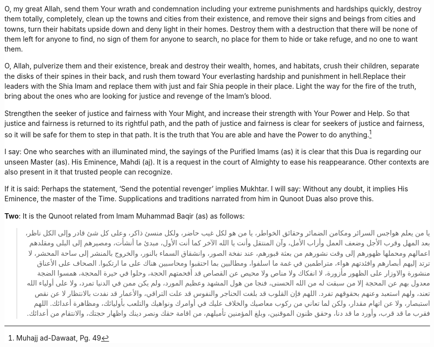 O, my great Allah, send them Your wrath and condemnation including your
extreme punishments and hardships quickly, destroy them totally,
completely, clean up the towns and cities from their existence, and
remove their signs and beings from cities and towns, turn their habitats
upside down and deny light in their homes. Destroy them with a
destruction that there will be none of them left for anyone to find, no
sign of them for anyone to search, no place for them to hide or take
refuge, and no one to want them.

O, Allah, pulverize them and their existence, break and destroy their
wealth, homes, and habitats, crush their children, separate the disks of
their spines in their back, and rush them toward Your everlasting
hardship and punishment in hell.Replace their leaders with the Shia Imam
and replace them with just and fair Shia people in their place. Light
the way for the fire of the truth, bring about the ones who are looking
for justice and revenge of the Imam’s blood.

Strengthen the seeker of justice and fairness with Your Might, and
increase their strength with Your Power and Help. So that justice and
fairness is returned to its rightful path, and the path of justice and
fairness is clear for seekers of justice and fairness, so it will be
safe for them to step in that path. It is the truth that You are able
and have the Power to do anything.[^1]

I say: One who searches with an illuminated mind, the sayings of the
Purified Imams (as) it is clear that this Dua is regarding our unseen
Master (as). His Eminence, Mahdi (aj). It is a request in the court of
Almighty to ease his reappearance. Other contexts are also present in it
that trusted people can recognize.

If it is said: Perhaps the statement, ‘Send the potential revenger’
implies Mukhtar. I will say: Without any doubt, it implies His Eminence,
the master of the Time. Supplications and traditions narrated from him
in Qunoot Duas also prove this.

**Two**: It is the Qunoot related from Imam Muhammad Baqir (as) as
follows:

<blockquote dir="rtl">
  <p>
يا من يعلم هواجس السرائر ومكامن الضمائر وحقائق الخواطر، يا من هو لكل
غيب حاضر، ولكل منسئ ذاكر، وعلى كل شئ قادر وإلى الكل ناظر، بعد المهل
وقرب الأجل وضعف العمل وأراب الأمل، وآن المنتقل وأنت يا الله الآخر كما
أنت الأول، مبدئ ما أنشأت، ومصيرهم إلى البلى ومقلدهم اعمالهم ومحملها
ظهورهم إلى وقت نشورهم من بعثة قبورهم، عند نفخة الصور، وانشقاق السماء
بالنور، والخروج بالمنشر إلى ساحة المحشر، لا ترتد إليهم أبصارهم
وافئدتهم هواء، متراطمين في غمة ما اسلفوا، ومطالبين بما احتقبوا
ومحاسبين هناك على ما ارتكبوا. الصحاف على الأعناق منشورة والاوزار على
الظهور مأزورة، لا انفكاك ولا مناص ولا محيص عن القصاص قد أفحمتهم الحجة،
وحلوا في حيرة المحجة، همسوا الضجة معدول بهم عن المحجة إلا من سبقت له
من الله الحسنى، فنجا من هول المشهد وعظيم المورد، ولم يكن ممن في الدنيا
تمرد، ولا على أولياء الله تعند، ولهم استعبد وعنهم بحقوقهم تفرد. اللهم
فإن القلوب قد بلغت الحناجر والنفوس قد علت التراقي، والأعمار قد نفدت
بالانتظار لا عن نقص استبصار، ولا عن اتهام مقدار، ولكن لما تعاني من
ركوب معاصيك والخلاف عليك في أوامرك ونواهيك والتلعب بأوليائك، ومظاهرة
أعدائك. اللهم فقرب ما قد قرب، وأورد ما قد دنا، وحقق ظنون الموقنين،
وبلغ المؤمنين تأميلهم، من اقامة حقك ونصر دينك واظهار حجتك، والانتقام
من أعدائك.
  </p>
</blockquote>


[^1]: Muhajj ad-Dawaat, Pg. 49
[^2]: Muhajj ad-Dawaat, Pg. 51
[^3]: Muhajj ad-Dawaat, Pg. 59
[^4]: Biharul Anwar; Vol. 85, Pg. 225-226
[^5]: Mustadrakul Wasail, Vol. 1, Pg. 319 (New Edition, Vol. 4, Pg. 404)
[^6]: Mustadrakul Wasail, Vol. 1, Pg. 319 (New Edition, Vol. 4, Pg.
[^7]: Man Laa Yahzarul Faqih, Vol. 1, Pg. 487; Jamaal al-Usboo, Pg. 415
[^8]: This proves that Maqatil bin Maqatil was not a Waqifi (one who
[^9]: Jamaal al-Usboo, Pg. 413